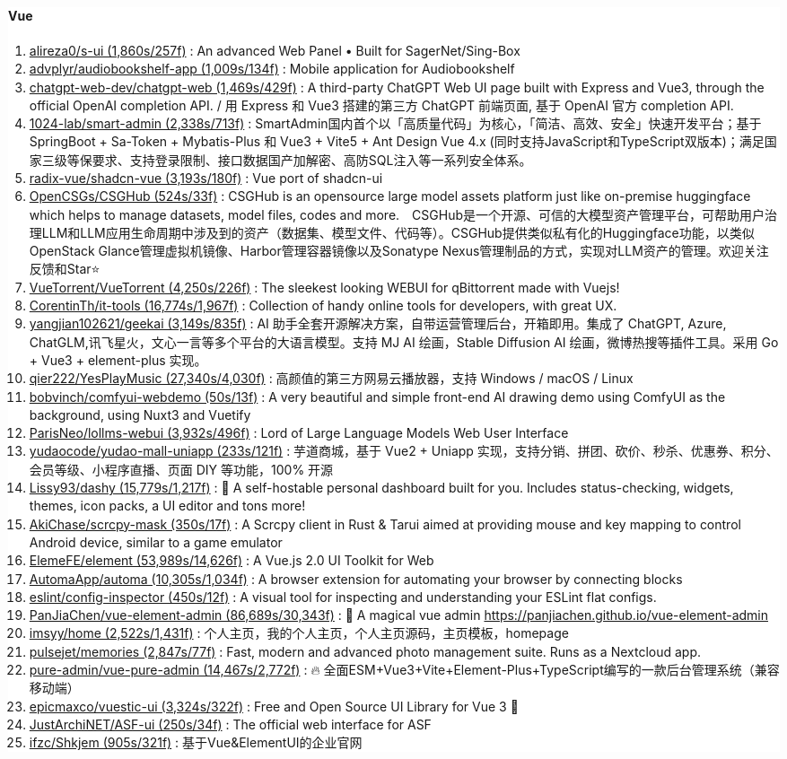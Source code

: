 #### Vue
1. [alireza0/s-ui (1,860s/257f)](https://github.com/alireza0/s-ui) : An advanced Web Panel • Built for SagerNet/Sing-Box
2. [advplyr/audiobookshelf-app (1,009s/134f)](https://github.com/advplyr/audiobookshelf-app) : Mobile application for Audiobookshelf
3. [chatgpt-web-dev/chatgpt-web (1,469s/429f)](https://github.com/chatgpt-web-dev/chatgpt-web) : A third-party ChatGPT Web UI page built with Express and Vue3, through the official OpenAI completion API. / 用 Express 和 Vue3 搭建的第三方 ChatGPT 前端页面, 基于 OpenAI 官方 completion API.
4. [1024-lab/smart-admin (2,338s/713f)](https://github.com/1024-lab/smart-admin) : SmartAdmin国内首个以「高质量代码」为核心，「简洁、高效、安全」快速开发平台；基于SpringBoot + Sa-Token + Mybatis-Plus 和 Vue3 + Vite5 + Ant Design Vue 4.x (同时支持JavaScript和TypeScript双版本)；满足国家三级等保要求、支持登录限制、接口数据国产加解密、高防SQL注入等一系列安全体系。
5. [radix-vue/shadcn-vue (3,193s/180f)](https://github.com/radix-vue/shadcn-vue) : Vue port of shadcn-ui
6. [OpenCSGs/CSGHub (524s/33f)](https://github.com/OpenCSGs/CSGHub) : CSGHub is an opensource large model assets platform just like on-premise huggingface which helps to manage datasets, model files, codes and more.　CSGHub是一个开源、可信的大模型资产管理平台，可帮助用户治理LLM和LLM应用生命周期中涉及到的资产（数据集、模型文件、代码等）。CSGHub提供类似私有化的Huggingface功能，以类似OpenStack Glance管理虚拟机镜像、Harbor管理容器镜像以及Sonatype Nexus管理制品的方式，实现对LLM资产的管理。欢迎关注反馈和Star⭐️
7. [VueTorrent/VueTorrent (4,250s/226f)](https://github.com/VueTorrent/VueTorrent) : The sleekest looking WEBUI for qBittorrent made with Vuejs!
8. [CorentinTh/it-tools (16,774s/1,967f)](https://github.com/CorentinTh/it-tools) : Collection of handy online tools for developers, with great UX.
9. [yangjian102621/geekai (3,149s/835f)](https://github.com/yangjian102621/geekai) : AI 助手全套开源解决方案，自带运营管理后台，开箱即用。集成了 ChatGPT, Azure, ChatGLM,讯飞星火，文心一言等多个平台的大语言模型。支持 MJ AI 绘画，Stable Diffusion AI 绘画，微博热搜等插件工具。采用 Go + Vue3 + element-plus 实现。
10. [qier222/YesPlayMusic (27,340s/4,030f)](https://github.com/qier222/YesPlayMusic) : 高颜值的第三方网易云播放器，支持 Windows / macOS / Linux
11. [bobvinch/comfyui-webdemo (50s/13f)](https://github.com/bobvinch/comfyui-webdemo) : A very beautiful and simple front-end AI drawing demo using ComfyUI as the background, using Nuxt3 and Vuetify
12. [ParisNeo/lollms-webui (3,932s/496f)](https://github.com/ParisNeo/lollms-webui) : Lord of Large Language Models Web User Interface
13. [yudaocode/yudao-mall-uniapp (233s/121f)](https://github.com/yudaocode/yudao-mall-uniapp) : 芋道商城，基于 Vue2 + Uniapp 实现，支持分销、拼团、砍价、秒杀、优惠券、积分、会员等级、小程序直播、页面 DIY 等功能，100% 开源
14. [Lissy93/dashy (15,779s/1,217f)](https://github.com/Lissy93/dashy) : 🚀 A self-hostable personal dashboard built for you. Includes status-checking, widgets, themes, icon packs, a UI editor and tons more!
15. [AkiChase/scrcpy-mask (350s/17f)](https://github.com/AkiChase/scrcpy-mask) : A Scrcpy client in Rust & Tarui aimed at providing mouse and key mapping to control Android device, similar to a game emulator
16. [ElemeFE/element (53,989s/14,626f)](https://github.com/ElemeFE/element) : A Vue.js 2.0 UI Toolkit for Web
17. [AutomaApp/automa (10,305s/1,034f)](https://github.com/AutomaApp/automa) : A browser extension for automating your browser by connecting blocks
18. [eslint/config-inspector (450s/12f)](https://github.com/eslint/config-inspector) : A visual tool for inspecting and understanding your ESLint flat configs.
19. [PanJiaChen/vue-element-admin (86,689s/30,343f)](https://github.com/PanJiaChen/vue-element-admin) : 🎉 A magical vue admin https://panjiachen.github.io/vue-element-admin
20. [imsyy/home (2,522s/1,431f)](https://github.com/imsyy/home) : 个人主页，我的个人主页，个人主页源码，主页模板，homepage
21. [pulsejet/memories (2,847s/77f)](https://github.com/pulsejet/memories) : Fast, modern and advanced photo management suite. Runs as a Nextcloud app.
22. [pure-admin/vue-pure-admin (14,467s/2,772f)](https://github.com/pure-admin/vue-pure-admin) : 🔥 全面ESM+Vue3+Vite+Element-Plus+TypeScript编写的一款后台管理系统（兼容移动端）
23. [epicmaxco/vuestic-ui (3,324s/322f)](https://github.com/epicmaxco/vuestic-ui) : Free and Open Source UI Library for Vue 3 🤘
24. [JustArchiNET/ASF-ui (250s/34f)](https://github.com/JustArchiNET/ASF-ui) : The official web interface for ASF
25. [ifzc/Shkjem (905s/321f)](https://github.com/ifzc/Shkjem) : 基于Vue&ElementUI的企业官网
